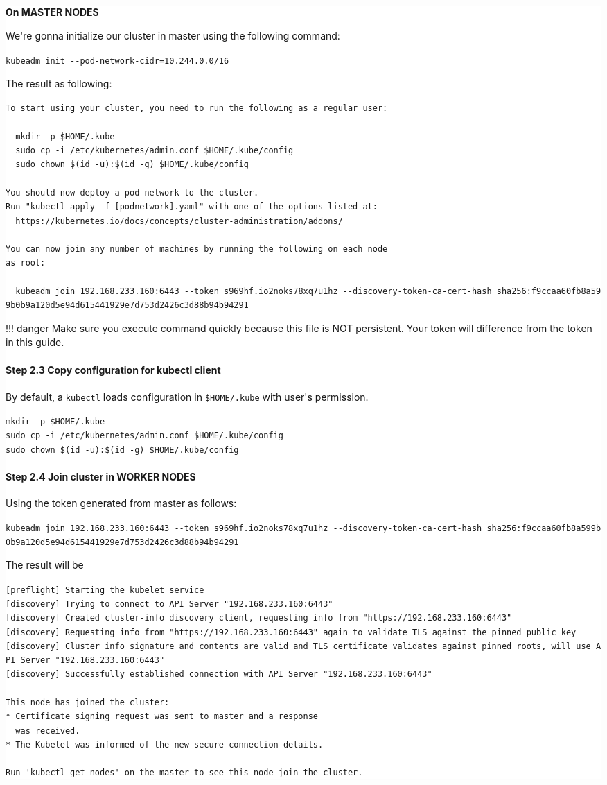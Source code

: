 **On MASTER NODES**

We're gonna initialize our cluster in master using the following command:

```
kubeadm init --pod-network-cidr=10.244.0.0/16
```

The result as following:

```
To start using your cluster, you need to run the following as a regular user:

  mkdir -p $HOME/.kube
  sudo cp -i /etc/kubernetes/admin.conf $HOME/.kube/config
  sudo chown $(id -u):$(id -g) $HOME/.kube/config

You should now deploy a pod network to the cluster.
Run "kubectl apply -f [podnetwork].yaml" with one of the options listed at:
  https://kubernetes.io/docs/concepts/cluster-administration/addons/

You can now join any number of machines by running the following on each node
as root:

  kubeadm join 192.168.233.160:6443 --token s969hf.io2noks78xq7u1hz --discovery-token-ca-cert-hash sha256:f9ccaa60fb8a599b0b9a120d5e94d615441929e7d753d2426c3d88b94b94291
```

!!! danger
    Make sure you execute command quickly because this file is NOT persistent. Your token will difference from the token in this guide.

#### Step 2.3 Copy configuration for kubectl client

By default, a `kubectl` loads configuration in `$HOME/.kube` with user's permission.

```
mkdir -p $HOME/.kube
sudo cp -i /etc/kubernetes/admin.conf $HOME/.kube/config
sudo chown $(id -u):$(id -g) $HOME/.kube/config
```

#### Step 2.4 Join cluster in WORKER NODES

Using the token generated from master as follows:

```
kubeadm join 192.168.233.160:6443 --token s969hf.io2noks78xq7u1hz --discovery-token-ca-cert-hash sha256:f9ccaa60fb8a599b0b9a120d5e94d615441929e7d753d2426c3d88b94b94291
```

The result will be

```
[preflight] Starting the kubelet service
[discovery] Trying to connect to API Server "192.168.233.160:6443"
[discovery] Created cluster-info discovery client, requesting info from "https://192.168.233.160:6443"
[discovery] Requesting info from "https://192.168.233.160:6443" again to validate TLS against the pinned public key
[discovery] Cluster info signature and contents are valid and TLS certificate validates against pinned roots, will use API Server "192.168.233.160:6443"
[discovery] Successfully established connection with API Server "192.168.233.160:6443"

This node has joined the cluster:
* Certificate signing request was sent to master and a response
  was received.
* The Kubelet was informed of the new secure connection details.

Run 'kubectl get nodes' on the master to see this node join the cluster.
```